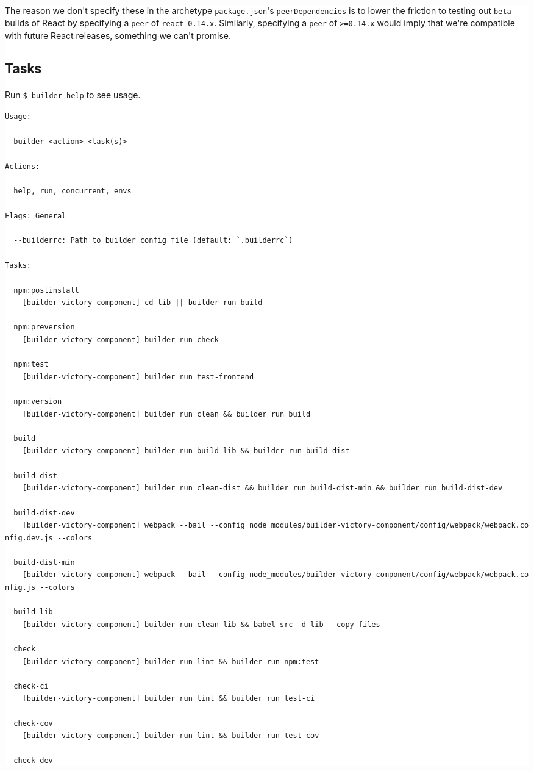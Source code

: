 The reason we don't specify these in the archetype `package.json`'s `peerDependencies` is to lower the friction to testing out `beta` builds of React by specifying a `peer` of `react 0.14.x`. Similarly, specifying a `peer` of `>=0.14.x` would imply that we're compatible with future React releases, something we can't promise.

## Tasks

Run `$ builder help` to see usage.

```
Usage:

  builder <action> <task(s)>

Actions:

  help, run, concurrent, envs

Flags: General

  --builderrc: Path to builder config file (default: `.builderrc`)

Tasks:

  npm:postinstall
    [builder-victory-component] cd lib || builder run build

  npm:preversion
    [builder-victory-component] builder run check

  npm:test
    [builder-victory-component] builder run test-frontend

  npm:version
    [builder-victory-component] builder run clean && builder run build

  build
    [builder-victory-component] builder run build-lib && builder run build-dist

  build-dist
    [builder-victory-component] builder run clean-dist && builder run build-dist-min && builder run build-dist-dev

  build-dist-dev
    [builder-victory-component] webpack --bail --config node_modules/builder-victory-component/config/webpack/webpack.config.dev.js --colors

  build-dist-min
    [builder-victory-component] webpack --bail --config node_modules/builder-victory-component/config/webpack/webpack.config.js --colors

  build-lib
    [builder-victory-component] builder run clean-lib && babel src -d lib --copy-files

  check
    [builder-victory-component] builder run lint && builder run npm:test

  check-ci
    [builder-victory-component] builder run lint && builder run test-ci

  check-cov
    [builder-victory-component] builder run lint && builder run test-cov

  check-dev
```

[builder]: https://github.com/FormidableLabs/builder
[formidable-react-component-boilerplate]: https://github.com/FormidableLabs/formidable-react-component-boilerplate
[trav_img]: https://api.travis-ci.org/FormidableLabs/builder-victory-component.svg
[trav_site]: https://travis-ci.org/FormidableLabs/builder-victory-component